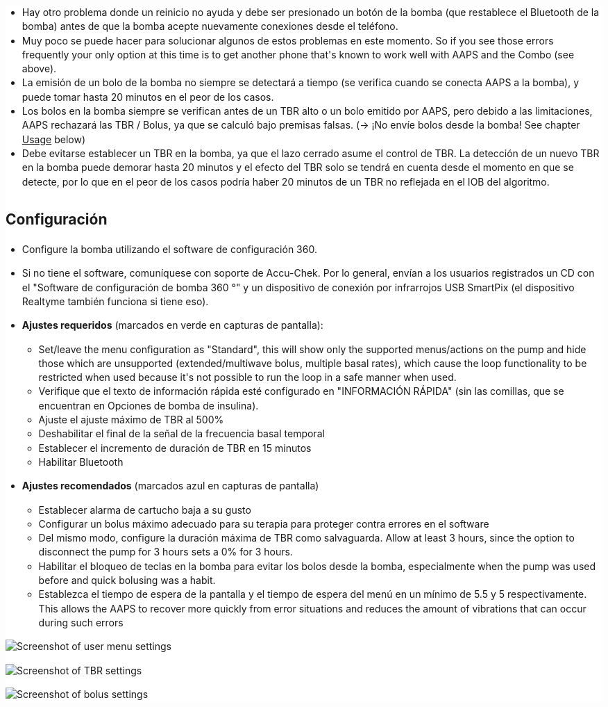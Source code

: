 - Hay otro problema donde un reinicio no ayuda y debe ser presionado un botón de la bomba (que restablece el Bluetooth de la bomba) antes de que la bomba acepte nuevamente conexiones desde el teléfono. 
- Muy poco se puede hacer para solucionar algunos de estos problemas en este momento. So if you see those errors frequently your only option at this time is to get another phone that's known to work well with AAPS and the Combo (see above).
- La emisión de un bolo de la bomba no siempre se detectará a tiempo (se verifica cuando se conecta AAPS a la bomba), y puede tomar hasta 20 minutos en el peor de los casos. 
- Los bolos en la bomba siempre se verifican antes de un TBR alto o un bolo emitido por AAPS, pero debido a las limitaciones, AAPS rechazará las TBR / Bolus, ya que se calculó bajo premisas falsas. (-> ¡No envíe bolos desde la bomba! See chapter [Usage](#usage) below)
- Debe evitarse establecer un TBR en la bomba, ya que el lazo cerrado asume el control de TBR. La detección de un nuevo TBR en la bomba puede demorar hasta 20 minutos y el efecto del TBR solo se tendrá en cuenta desde el momento en que se detecte, por lo que en el peor de los casos podría haber 20 minutos de un TBR no reflejada en el IOB del algoritmo. 

## Configuración

- Configure la bomba utilizando el software de configuración 360. 
- Si no tiene el software, comuníquese con soporte de Accu-Chek. Por lo general, envían a los usuarios registrados un CD con el "Software de configuración de bomba 360 °" y un dispositivo de conexión por infrarrojos USB SmartPix (el dispositivo Realtyme también funciona si tiene eso).
- **Ajustes requeridos** (marcados en verde en capturas de pantalla):
    
    - Set/leave the menu configuration as "Standard", this will show only the supported menus/actions on the pump and hide those which are unsupported (extended/multiwave bolus, multiple basal rates), which cause the loop functionality to be restricted when used because it's not possible to run the loop in a safe manner when used.
    - Verifique que el texto de información rápida esté configurado en "INFORMACIÓN RÁPIDA" (sin las comillas, que se encuentran en Opciones de bomba de insulina).
    - Ajuste el ajuste máximo de TBR al 500%
    - Deshabilitar el final de la señal de la frecuencia basal temporal
    - Establecer el incremento de duración de TBR en 15 minutos
    - Habilitar Bluetooth

- **Ajustes recomendados** (marcados azul en capturas de pantalla)
    
    - Establecer alarma de cartucho baja a su gusto
    - Configurar un bolus máximo adecuado para su terapia para proteger contra errores en el software
    - Del mismo modo, configure la duración máxima de TBR como salvaguarda. Allow at least 3 hours, since the option to disconnect the pump for 3 hours sets a 0% for 3 hours.
    - Habilitar el bloqueo de teclas en la bomba para evitar los bolos desde la bomba, especialmente when the pump was used before and quick bolusing was a habit.
    - Establezca el tiempo de espera de la pantalla y el tiempo de espera del menú en un mínimo de 5.5 y 5 respectivamente. This allows the AAPS to recover more quickly from error situations and reduces the amount of vibrations that can occur during such errors

![Screenshot of user menu settings](../images/combo/combo-menu-settings.png)

![Screenshot of TBR settings](../images/combo/combo-tbr-settings.png)

![Screenshot of bolus settings](../images/combo/combo-bolus-settings.png)
